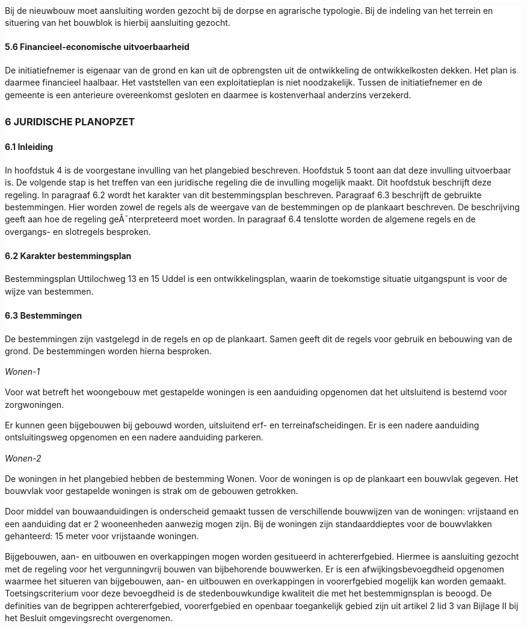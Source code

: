 Bij de nieuwbouw moet aansluiting worden gezocht bij de dorpse en agrarische typologie. Bij de indeling van het terrein en situering van het bouwblok is hierbij aansluiting gezocht.

#### 5\.6 Financieel\-economische uitvoerbaarheid

De initiatiefnemer is eigenaar van de grond en kan uit de opbrengsten uit de ontwikkeling de ontwikkelkosten dekken. Het plan is daarmee financieel haalbaar. Het vaststellen van een exploitatieplan is niet noodzakelijk. Tussen de initiatiefnemer en de gemeente is een anterieure overeenkomst gesloten en daarmee is kostenverhaal anderzins verzekerd.

### 6 JURIDISCHE PLANOPZET

#### 6\.1 Inleiding

In hoofdstuk 4 is de voorgestane invulling van het plangebied beschreven. Hoofdstuk 5 toont aan dat deze invulling uitvoerbaar is. De volgende stap is het treffen van een juridische regeling die de invulling mogelijk maakt. Dit hoofdstuk beschrijft deze regeling. In paragraaf 6\.2 wordt het karakter van dit bestemmingsplan beschreven. Paragraaf 6\.3 beschrijft de gebruikte bestemmingen. Hier worden zowel de regels als de weergave van de bestemmingen op de plankaart beschreven. De beschrijving geeft aan hoe de regeling geÃ¯nterpreteerd moet worden. In paragraaf 6\.4 tenslotte worden de algemene regels en de overgangs\- en slotregels besproken.

#### 6\.2 Karakter bestemmingsplan

Bestemmingsplan Uttilochweg 13 en 15 Uddel is een ontwikkelingsplan, waarin de toekomstige situatie uitgangspunt is voor de wijze van bestemmen.

#### 6\.3 Bestemmingen

De bestemmingen zijn vastgelegd in de regels en op de plankaart. Samen geeft dit de regels voor gebruik en bebouwing van de grond. De bestemmingen worden hierna besproken.

*Wonen\-1*

Voor wat betreft het woongebouw met gestapelde woningen is een aanduiding opgenomen dat het uitsluitend is bestemd voor zorgwoningen.

Er kunnen geen bijgebouwen bij gebouwd worden, uitsluitend erf\- en terreinafscheidingen. Er is een nadere aanduiding ontsluitingsweg opgenomen en een nadere aanduiding parkeren.

*Wonen\-2*

De woningen in het plangebied hebben de bestemming Wonen. Voor de woningen is op de plankaart een bouwvlak gegeven. Het bouwvlak voor gestapelde woningen is strak om de gebouwen getrokken.

Door middel van bouwaanduidingen is onderscheid gemaakt tussen de verschillende bouwwijzen van de woningen: vrijstaand en een aanduiding dat er 2 wooneenheden aanwezig mogen zijn. Bij de woningen zijn standaarddieptes voor de bouwvlakken gehanteerd: 15 meter voor vrijstaande woningen.

Bijgebouwen, aan\- en uitbouwen en overkappingen mogen worden gesitueerd in achtererfgebied. Hiermee is aansluiting gezocht met de regeling voor het vergunningvrij bouwen van bijbehorende bouwwerken. Er is een afwijkingsbevoegdheid opgenomen waarmee het situeren van bijgebouwen, aan\- en uitbouwen en overkappingen in voorerfgebied mogelijk kan worden gemaakt. Toetsingscriterium voor deze bevoegdheid is de stedenbouwkundige kwaliteit die met het bestemmignsplan is beoogd. De definities van de begrippen achtererfgebied, voorerfgebied en openbaar toegankelijk gebied zijn uit artikel 2 lid 3 van Bijlage II bij het Besluit omgevingsrecht overgenomen.
